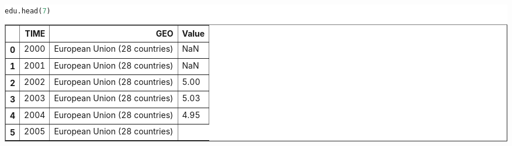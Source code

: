


```python
edu.head(7)
```




<div>
<style scoped>
    .dataframe tbody tr th:only-of-type {
        vertical-align: middle;
    }

    .dataframe tbody tr th {
        vertical-align: top;
    }

    .dataframe thead th {
        text-align: right;
    }
</style>
<table border="1" class="dataframe">
  <thead>
    <tr style="text-align: right;">
      <th></th>
      <th>TIME</th>
      <th>GEO</th>
      <th>Value</th>
    </tr>
  </thead>
  <tbody>
    <tr>
      <th>0</th>
      <td>2000</td>
      <td>European Union (28 countries)</td>
      <td>NaN</td>
    </tr>
    <tr>
      <th>1</th>
      <td>2001</td>
      <td>European Union (28 countries)</td>
      <td>NaN</td>
    </tr>
    <tr>
      <th>2</th>
      <td>2002</td>
      <td>European Union (28 countries)</td>
      <td>5.00</td>
    </tr>
    <tr>
      <th>3</th>
      <td>2003</td>
      <td>European Union (28 countries)</td>
      <td>5.03</td>
    </tr>
    <tr>
      <th>4</th>
      <td>2004</td>
      <td>European Union (28 countries)</td>
      <td>4.95</td>
    </tr>
    <tr>
      <th>5</th>
      <td>2005</td>
      <td>European Union (28 countries)</td>